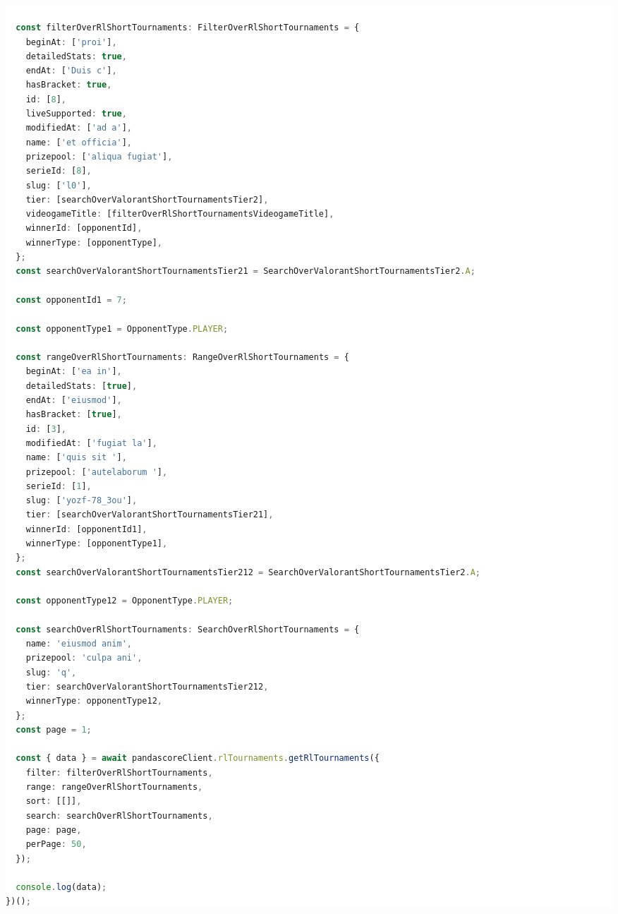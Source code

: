 ```typescript

  const filterOverRlShortTournaments: FilterOverRlShortTournaments = {
    beginAt: ['proi'],
    detailedStats: true,
    endAt: ['Duis c'],
    hasBracket: true,
    id: [8],
    liveSupported: true,
    modifiedAt: ['ad a'],
    name: ['et officia'],
    prizepool: ['aliqua fugiat'],
    serieId: [8],
    slug: ['l0'],
    tier: [searchOverValorantShortTournamentsTier2],
    videogameTitle: [filterOverRlShortTournamentsVideogameTitle],
    winnerId: [opponentId],
    winnerType: [opponentType],
  };
  const searchOverValorantShortTournamentsTier21 = SearchOverValorantShortTournamentsTier2.A;

  const opponentId1 = 7;

  const opponentType1 = OpponentType.PLAYER;

  const rangeOverRlShortTournaments: RangeOverRlShortTournaments = {
    beginAt: ['ea in'],
    detailedStats: [true],
    endAt: ['eiusmod'],
    hasBracket: [true],
    id: [3],
    modifiedAt: ['fugiat la'],
    name: ['quis sit '],
    prizepool: ['autelaborum '],
    serieId: [1],
    slug: ['yozf-78_3ou'],
    tier: [searchOverValorantShortTournamentsTier21],
    winnerId: [opponentId1],
    winnerType: [opponentType1],
  };
  const searchOverValorantShortTournamentsTier212 = SearchOverValorantShortTournamentsTier2.A;

  const opponentType12 = OpponentType.PLAYER;

  const searchOverRlShortTournaments: SearchOverRlShortTournaments = {
    name: 'eiusmod anim',
    prizepool: 'culpa ani',
    slug: 'q',
    tier: searchOverValorantShortTournamentsTier212,
    winnerType: opponentType12,
  };
  const page = 1;

  const { data } = await pandascoreClient.rlTournaments.getRlTournaments({
    filter: filterOverRlShortTournaments,
    range: rangeOverRlShortTournaments,
    sort: [[]],
    search: searchOverRlShortTournaments,
    page: page,
    perPage: 50,
  });

  console.log(data);
})();
```